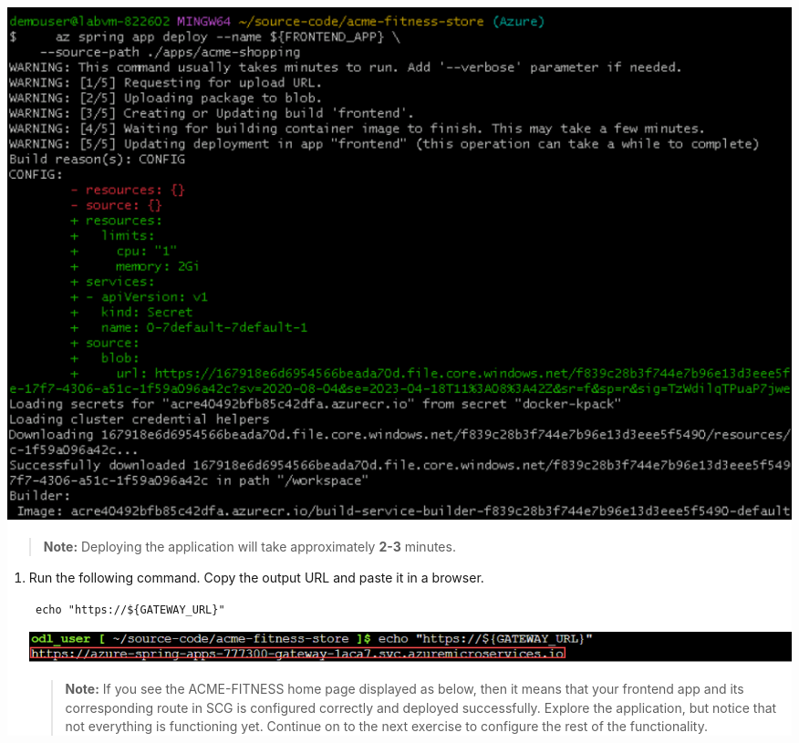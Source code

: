    ![](Images/frontend-deploy.png)
   
   > **Note:** Deploying the application will take approximately **2-3** minutes.

1. Run the following command. Copy the output URL and paste it in a browser.

   ```shell
    echo "https://${GATEWAY_URL}"
   ```
   ![](Images/mjv2-10.png)
  
   > **Note:** If you see the ACME-FITNESS home page displayed as below, then it means that your frontend app and its corresponding route in SCG is configured correctly and deployed successfully. Explore the application, but notice that not everything is functioning yet. Continue on to the next exercise to configure the rest of the functionality.
    